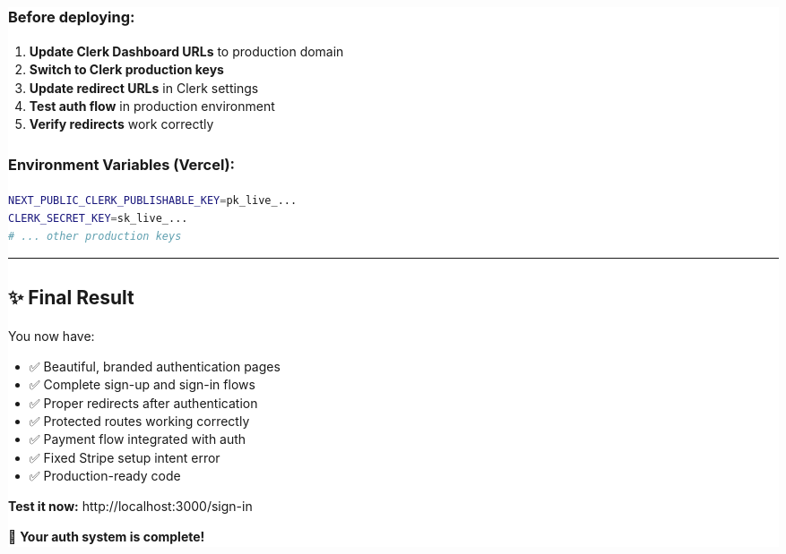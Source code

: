 ### Before deploying:

1. **Update Clerk Dashboard URLs** to production domain
2. **Switch to Clerk production keys**
3. **Update redirect URLs** in Clerk settings
4. **Test auth flow** in production environment
5. **Verify redirects** work correctly

### Environment Variables (Vercel):

```bash
NEXT_PUBLIC_CLERK_PUBLISHABLE_KEY=pk_live_...
CLERK_SECRET_KEY=sk_live_...
# ... other production keys
```

---

## ✨ Final Result

You now have:
- ✅ Beautiful, branded authentication pages
- ✅ Complete sign-up and sign-in flows
- ✅ Proper redirects after authentication
- ✅ Protected routes working correctly
- ✅ Payment flow integrated with auth
- ✅ Fixed Stripe setup intent error
- ✅ Production-ready code

**Test it now:** http://localhost:3000/sign-in

🎉 **Your auth system is complete!**

